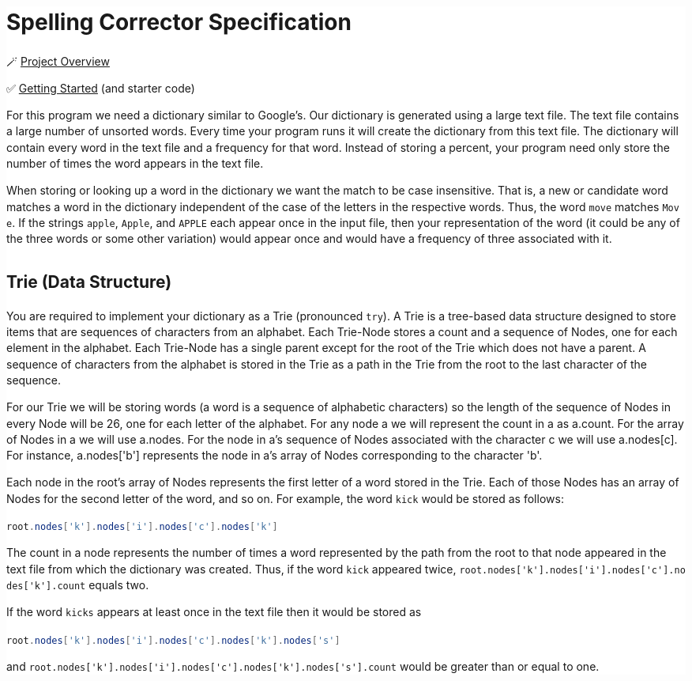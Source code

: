 # Spelling Corrector Specification

🪄 [Project Overview](spelling-corrector.md)

✅ [Getting Started](setup/setup.md) (and starter code)

For this program we need a dictionary similar to Google’s. Our dictionary is generated using a large text file. The text file contains a large number of unsorted words. Every time your program runs it will create the dictionary from this text file. The dictionary will contain every word in the text file and a frequency for that word. Instead of storing a percent, your program need only store the number of times the word appears in the text file.

When storing or looking up a word in the dictionary we want the match to be case insensitive. That is, a new or candidate word matches a word in the dictionary independent of the case of the letters in the respective words. Thus, the word `move` matches `Move`. If the strings `apple`, `Apple`, and `APPLE` each appear once in the input file, then your representation of the word (it could be any of the three words or some other variation) would appear once and would have a frequency of three associated with it.

## Trie (Data Structure)

You are required to implement your dictionary as a Trie (pronounced `try`). A Trie is a tree-based data structure designed to store items that are sequences of characters from an alphabet. Each Trie-Node stores a count and a sequence of Nodes, one for each element in the alphabet. Each Trie-Node has a single parent except for the root of the Trie which does not have a parent. A sequence of characters from the alphabet is stored in the Trie as a path in the Trie from the root to the last character of the sequence.

For our Trie we will be storing words (a word is a sequence of alphabetic characters) so the length of the sequence of Nodes in every Node will be 26, one for each letter of the alphabet. For any node a we will represent the count in a as a.count. For the array of Nodes in a we will use a.nodes. For the node in a’s sequence of Nodes associated with the character c we will use a.nodes[c]. For instance, a.nodes['b'] represents the node in a’s array of Nodes corresponding to the character 'b'.

Each node in the root’s array of Nodes represents the first letter of a word stored in the Trie. Each of those Nodes has an array of Nodes for the second letter of the word, and so on. For example, the word `kick` would be stored as follows:

```java
root.nodes['k'].nodes['i'].nodes['c'].nodes['k']
```

The count in a node represents the number of times a word represented by the path from the root to that node appeared in the text file from which the dictionary was created. Thus, if the word `kick` appeared twice, `root.nodes['k'].nodes['i'].nodes['c'].nodes['k'].count` equals two.

If the word `kicks` appears at least once in the text file then it would be stored as

```java
root.nodes['k'].nodes['i'].nodes['c'].nodes['k'].nodes['s']
```

and `root.nodes['k'].nodes['i'].nodes['c'].nodes['k'].nodes['s'].count` would be greater than or equal to one.
